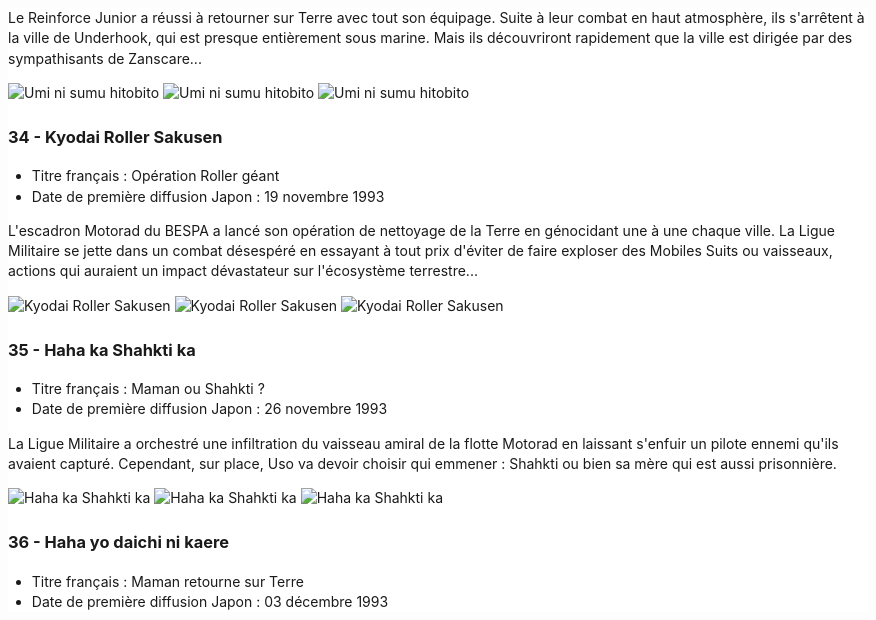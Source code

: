 
Le Reinforce Junior a réussi à retourner sur Terre avec tout son équipage. Suite à leur combat en haut atmosphère, ils s'arrêtent à la ville de Underhook, qui est presque entièrement sous marine. Mais ils découvriront rapidement que la ville est dirigée par des sympathisants de Zanscare... 



![Umi ni sumu hitobito](/images/mini/images-stories-saga-vgundam-episodes-_tb_x100_33-1.jpg)
![Umi ni sumu hitobito](/images/mini/images-stories-saga-vgundam-episodes-_tb_x100_33-2.jpg)
![Umi ni sumu hitobito](/images/mini/images-stories-saga-vgundam-episodes-_tb_x100_33-3.jpg)



### 34 - Kyodai Roller Sakusen


* Titre français : Opération Roller géant
* Date de première diffusion Japon : 19 novembre 1993


L'escadron Motorad du BESPA a lancé son opération de nettoyage de la Terre en génocidant une à une chaque ville. La Ligue Militaire se jette dans un combat désespéré en essayant à tout prix d'éviter de faire exploser des Mobiles Suits ou vaisseaux, actions qui auraient un impact dévastateur sur l'écosystème terrestre... 



![Kyodai Roller Sakusen](/images/mini/images-stories-saga-vgundam-episodes-_tb_x100_34-1.jpg)
![Kyodai Roller Sakusen](/images/mini/images-stories-saga-vgundam-episodes-_tb_x100_34-2.jpg)
![Kyodai Roller Sakusen](/images/mini/images-stories-saga-vgundam-episodes-_tb_x100_34-3.jpg)



### 35 - Haha ka Shahkti ka


* Titre français : Maman ou Shahkti ?
* Date de première diffusion Japon : 26 novembre 1993


La Ligue Militaire a orchestré une infiltration du vaisseau amiral de la flotte Motorad en laissant s'enfuir un pilote ennemi qu'ils avaient capturé. Cependant, sur place, Uso va devoir choisir qui emmener : Shahkti ou bien sa mère qui est aussi prisonnière. 



![Haha ka Shahkti ka](/images/mini/images-stories-saga-vgundam-episodes-_tb_x100_35-1.jpg)
![Haha ka Shahkti ka](/images/mini/images-stories-saga-vgundam-episodes-_tb_x100_35-2.jpg)
![Haha ka Shahkti ka](/images/mini/images-stories-saga-vgundam-episodes-_tb_x100_35-3.jpg)



### 36 - Haha yo daichi ni kaere


* Titre français : Maman retourne sur Terre
* Date de première diffusion Japon : 03 décembre 1993
